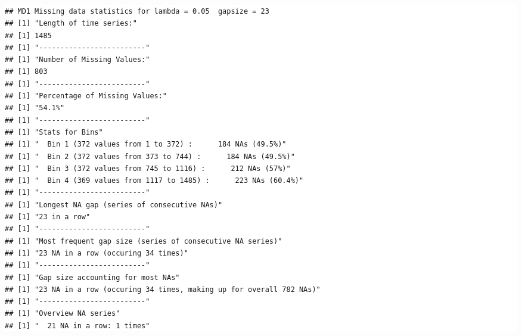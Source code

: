    ## MD1 Missing data statistics for lambda = 0.05  gapsize = 23 
    ## [1] "Length of time series:"
    ## [1] 1485
    ## [1] "-------------------------"
    ## [1] "Number of Missing Values:"
    ## [1] 803
    ## [1] "-------------------------"
    ## [1] "Percentage of Missing Values:"
    ## [1] "54.1%"
    ## [1] "-------------------------"
    ## [1] "Stats for Bins"
    ## [1] "  Bin 1 (372 values from 1 to 372) :      184 NAs (49.5%)"
    ## [1] "  Bin 2 (372 values from 373 to 744) :      184 NAs (49.5%)"
    ## [1] "  Bin 3 (372 values from 745 to 1116) :      212 NAs (57%)"
    ## [1] "  Bin 4 (369 values from 1117 to 1485) :      223 NAs (60.4%)"
    ## [1] "-------------------------"
    ## [1] "Longest NA gap (series of consecutive NAs)"
    ## [1] "23 in a row"
    ## [1] "-------------------------"
    ## [1] "Most frequent gap size (series of consecutive NA series)"
    ## [1] "23 NA in a row (occuring 34 times)"
    ## [1] "-------------------------"
    ## [1] "Gap size accounting for most NAs"
    ## [1] "23 NA in a row (occuring 34 times, making up for overall 782 NAs)"
    ## [1] "-------------------------"
    ## [1] "Overview NA series"
    ## [1] "  21 NA in a row: 1 times"